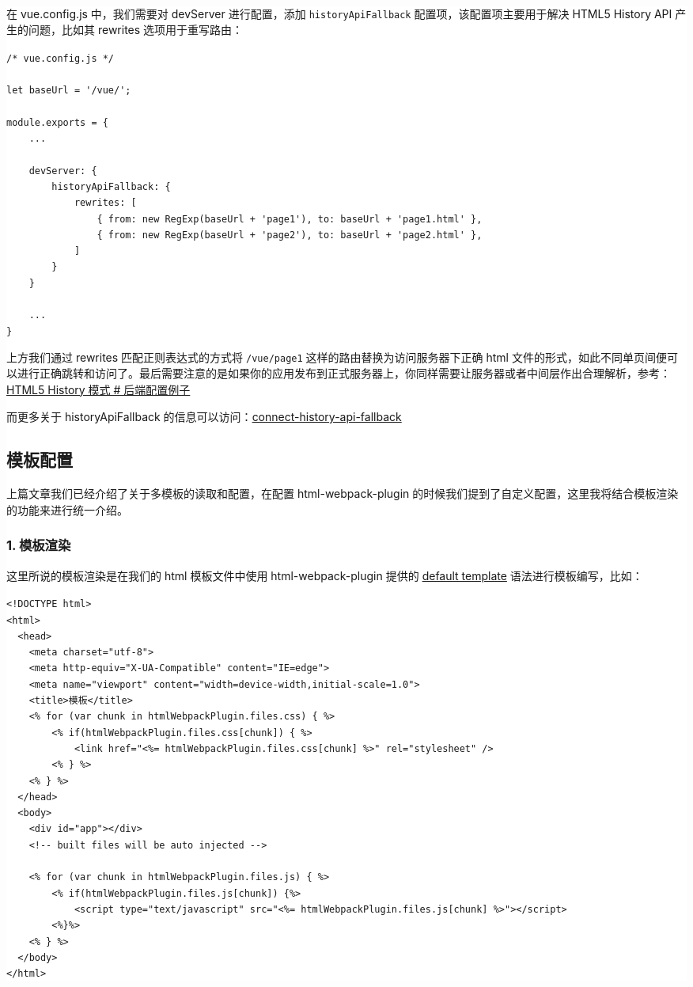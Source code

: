 在 vue.config.js 中，我们需要对 devServer 进行配置，添加 `historyApiFallback` 配置项，该配置项主要用于解决 HTML5 History API 产生的问题，比如其 rewrites 选项用于重写路由：

```
/* vue.config.js */

let baseUrl = '/vue/';

module.exports = {
    ...
    
    devServer: {
        historyApiFallback: {
            rewrites: [
                { from: new RegExp(baseUrl + 'page1'), to: baseUrl + 'page1.html' },
                { from: new RegExp(baseUrl + 'page2'), to: baseUrl + 'page2.html' },
            ]
        }
    }
    
    ...
}

```

上方我们通过 rewrites 匹配正则表达式的方式将 `/vue/page1` 这样的路由替换为访问服务器下正确 html 文件的形式，如此不同单页间便可以进行正确跳转和访问了。最后需要注意的是如果你的应用发布到正式服务器上，你同样需要让服务器或者中间层作出合理解析，参考：[HTML5 History 模式 # 后端配置例子](https://router.vuejs.org/zh/guide/essentials/history-mode.html#%E5%90%8E%E7%AB%AF%E9%85%8D%E7%BD%AE%E4%BE%8B%E5%AD%90)

而更多关于 historyApiFallback 的信息可以访问：[connect-history-api-fallback](https://github.com/bripkens/connect-history-api-fallback)

## 模板配置

上篇文章我们已经介绍了关于多模板的读取和配置，在配置 html-webpack-plugin 的时候我们提到了自定义配置，这里我将结合模板渲染的功能来进行统一介绍。

### 1\. 模板渲染

这里所说的模板渲染是在我们的 html 模板文件中使用 html-webpack-plugin 提供的 [default template](https://github.com/jaketrent/html-webpack-template/blob/86f285d5c790a6c15263f5cc50fd666d51f974fd/index.html) 语法进行模板编写，比如：

```
<!DOCTYPE html>
<html>
  <head>
    <meta charset="utf-8">
    <meta http-equiv="X-UA-Compatible" content="IE=edge">
    <meta name="viewport" content="width=device-width,initial-scale=1.0">
    <title>模板</title>
    <% for (var chunk in htmlWebpackPlugin.files.css) { %>
        <% if(htmlWebpackPlugin.files.css[chunk]) { %>
            <link href="<%= htmlWebpackPlugin.files.css[chunk] %>" rel="stylesheet" />
        <% } %>
    <% } %>
  </head>
  <body>
    <div id="app"></div>
    <!-- built files will be auto injected -->

    <% for (var chunk in htmlWebpackPlugin.files.js) { %>
        <% if(htmlWebpackPlugin.files.js[chunk]) {%>
            <script type="text/javascript" src="<%= htmlWebpackPlugin.files.js[chunk] %>"></script>
        <%}%>
    <% } %>
  </body>
</html>
```